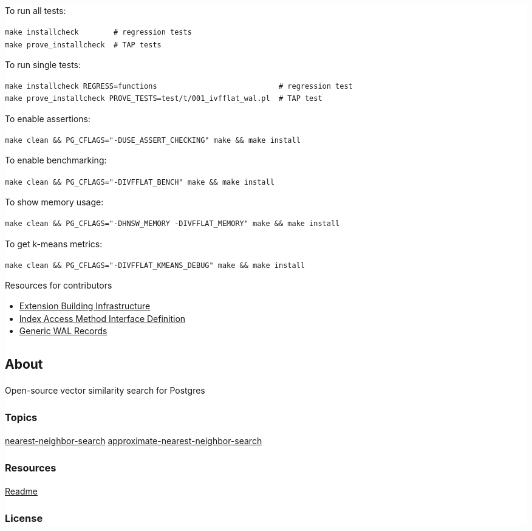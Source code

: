 To run all tests:

```
make installcheck        # regression tests
make prove_installcheck  # TAP tests
```

To run single tests:

```
make installcheck REGRESS=functions                            # regression test
make prove_installcheck PROVE_TESTS=test/t/001_ivfflat_wal.pl  # TAP test
```

To enable assertions:

```
make clean && PG_CFLAGS="-DUSE_ASSERT_CHECKING" make && make install
```

To enable benchmarking:

```
make clean && PG_CFLAGS="-DIVFFLAT_BENCH" make && make install
```

To show memory usage:

```
make clean && PG_CFLAGS="-DHNSW_MEMORY -DIVFFLAT_MEMORY" make && make install
```

To get k-means metrics:

```
make clean && PG_CFLAGS="-DIVFFLAT_KMEANS_DEBUG" make && make install
```

Resources for contributors

- [Extension Building Infrastructure](https://www.postgresql.org/docs/current/extend-pgxs.html)
- [Index Access Method Interface Definition](https://www.postgresql.org/docs/current/indexam.html)
- [Generic WAL Records](https://www.postgresql.org/docs/current/generic-wal.html)

## About

Open-source vector similarity search for Postgres


### Topics

[nearest-neighbor-search](/topics/nearest-neighbor-search "Topic: nearest-neighbor-search") [approximate-nearest-neighbor-search](/topics/approximate-nearest-neighbor-search "Topic: approximate-nearest-neighbor-search")

### Resources

[Readme](#readme-ov-file)

### License

